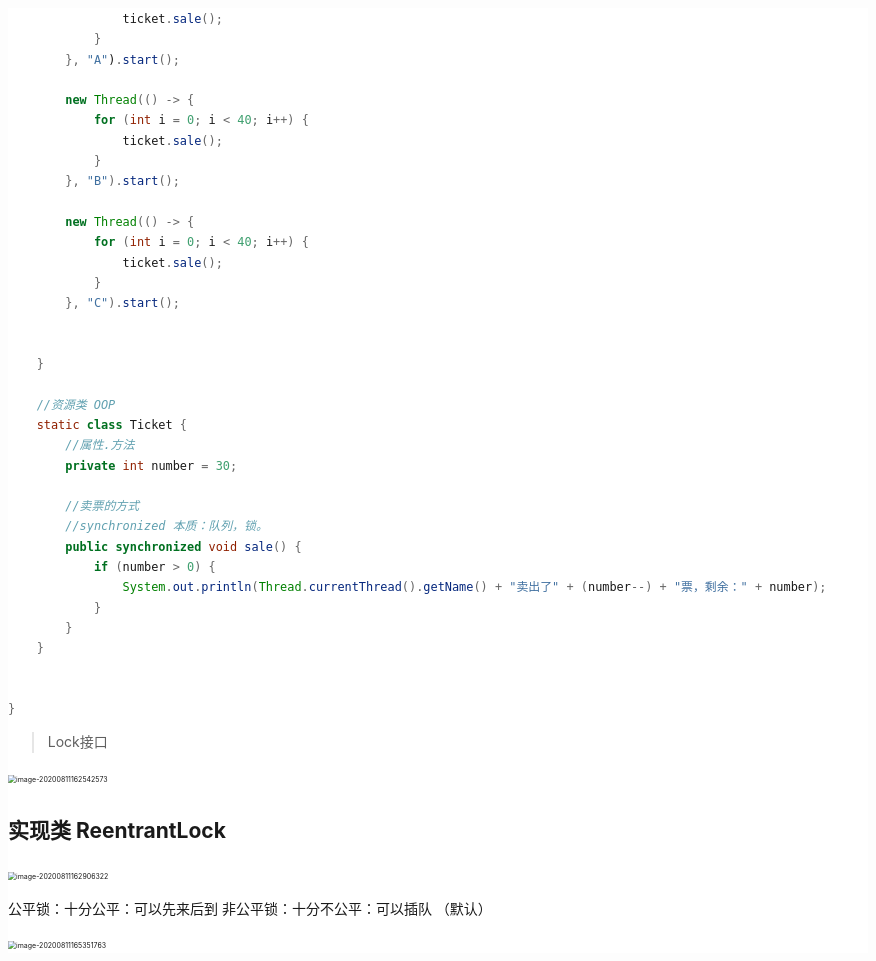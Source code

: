 ```java
                ticket.sale();
            }
        }, "A").start();

        new Thread(() -> {
            for (int i = 0; i < 40; i++) {
                ticket.sale();
            }
        }, "B").start();

        new Thread(() -> {
            for (int i = 0; i < 40; i++) {
                ticket.sale();
            }
        }, "C").start();


    }

    //资源类 OOP
    static class Ticket {
        //属性.方法
        private int number = 30;

        //卖票的方式
        //synchronized 本质：队列，锁。
        public synchronized void sale() {
            if (number > 0) {
                System.out.println(Thread.currentThread().getName() + "卖出了" + (number--) + "票，剩余：" + number);
            }
        }
    }


}
```

> Lock接口

<img src="https://gitee.com/cuixiaoyan/uPic/raw/master/uPic/image-20200811162542573.png" alt="image-20200811162542573" style="zoom:50%;" />

## 实现类 ReentrantLock

<img src="https://gitee.com/cuixiaoyan/uPic/raw/master/uPic/image-20200811162906322.png" alt="image-20200811162906322" style="zoom:50%;" />

公平锁：十分公平：可以先来后到
非公平锁：十分不公平：可以插队 （默认）

<img src="https://gitee.com/cuixiaoyan/uPic/raw/master/uPic/image-20200811165351763.png" alt="image-20200811165351763" style="zoom:50%;" />
